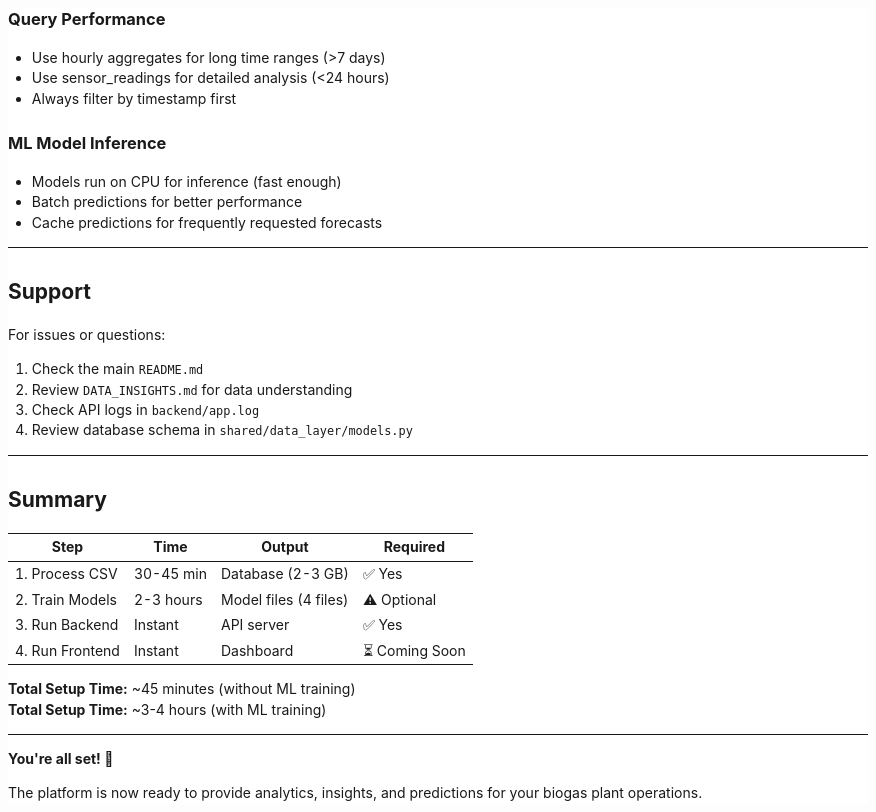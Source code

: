 ### Query Performance

- Use hourly aggregates for long time ranges (>7 days)
- Use sensor_readings for detailed analysis (<24 hours)
- Always filter by timestamp first

### ML Model Inference

- Models run on CPU for inference (fast enough)
- Batch predictions for better performance
- Cache predictions for frequently requested forecasts

---

## Support

For issues or questions:
1. Check the main `README.md`
2. Review `DATA_INSIGHTS.md` for data understanding
3. Check API logs in `backend/app.log`
4. Review database schema in `shared/data_layer/models.py`

---

## Summary

| Step | Time | Output | Required |
|------|------|--------|----------|
| 1. Process CSV | 30-45 min | Database (2-3 GB) | ✅ Yes |
| 2. Train Models | 2-3 hours | Model files (4 files) | ⚠️ Optional |
| 3. Run Backend | Instant | API server | ✅ Yes |
| 4. Run Frontend | Instant | Dashboard | ⏳ Coming Soon |

**Total Setup Time:** ~45 minutes (without ML training)  
**Total Setup Time:** ~3-4 hours (with ML training)

---

**You're all set! 🚀**

The platform is now ready to provide analytics, insights, and predictions for your biogas plant operations.
